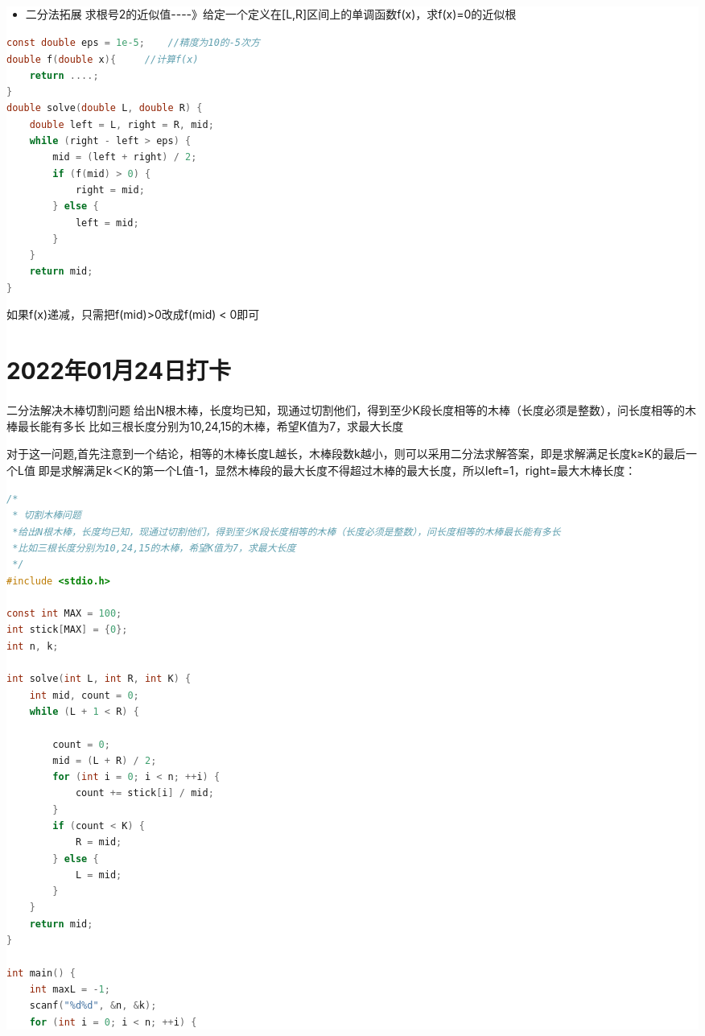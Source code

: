 + 二分法拓展
求根号2的近似值----》给定一个定义在\[L,R]区间上的单调函数f(x)，求f(x)=0的近似根
```c
const double eps = 1e-5;    //精度为10的-5次方
double f(double x){     //计算f(x)
    return ....;
}
double solve(double L, double R) {
    double left = L, right = R, mid;
    while (right - left > eps) {
        mid = (left + right) / 2;
        if (f(mid) > 0) {
            right = mid;
        } else {
            left = mid;
        }
    }
    return mid;
}
```

如果f(x)递减，只需把f(mid)>0改成f(mid) < 0即可

# 2022年01月24日打卡
二分法解决木棒切割问题
给出N根木棒，长度均已知，现通过切割他们，得到至少K段长度相等的木棒（长度必须是整数），问长度相等的木棒最长能有多长
比如三根长度分别为10,24,15的木棒，希望K值为7，求最大长度

对于这一问题,首先注意到一个结论，相等的木棒长度L越长，木棒段数k越小，则可以采用二分法求解答案，即是求解满足长度k≥K的最后一个L值
即是求解满足k＜K的第一个L值-1，显然木棒段的最大长度不得超过木棒的最大长度，所以left=1，right=最大木棒长度：
```c
/*
 * 切割木棒问题
 *给出N根木棒，长度均已知，现通过切割他们，得到至少K段长度相等的木棒（长度必须是整数），问长度相等的木棒最长能有多长
 *比如三根长度分别为10,24,15的木棒，希望K值为7，求最大长度
 */
#include <stdio.h>

const int MAX = 100;
int stick[MAX] = {0};
int n, k;

int solve(int L, int R, int K) {
    int mid, count = 0;
    while (L + 1 < R) {

        count = 0;
        mid = (L + R) / 2;
        for (int i = 0; i < n; ++i) {
            count += stick[i] / mid;
        }
        if (count < K) {
            R = mid;
        } else {
            L = mid;
        }
    }
    return mid;
}

int main() {
    int maxL = -1;
    scanf("%d%d", &n, &k);
    for (int i = 0; i < n; ++i) {
```